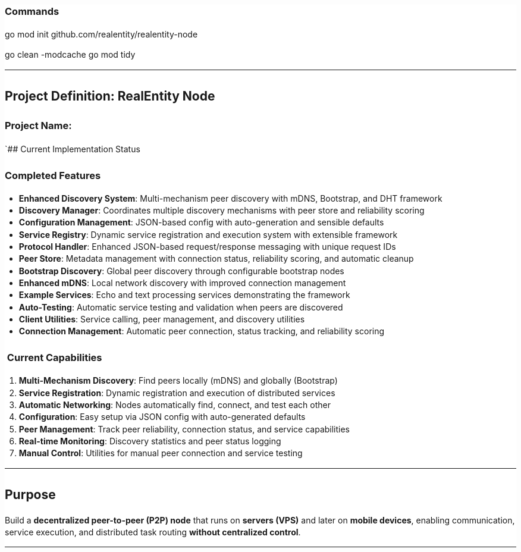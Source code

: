 
### Commands
go mod init github.com/realentity/realentity-node

go clean -modcache
go mod tidy

---

##  Project Definition: **RealEntity Node**

###  Project Name:

`##  Current Implementation Status

###  Completed Features

* **Enhanced Discovery System**: Multi-mechanism peer discovery with mDNS, Bootstrap, and DHT framework
* **Discovery Manager**: Coordinates multiple discovery mechanisms with peer store and reliability scoring  
* **Configuration Management**: JSON-based config with auto-generation and sensible defaults
* **Service Registry**: Dynamic service registration and execution system with extensible framework
* **Protocol Handler**: Enhanced JSON-based request/response messaging with unique request IDs
* **Peer Store**: Metadata management with connection status, reliability scoring, and automatic cleanup
* **Bootstrap Discovery**: Global peer discovery through configurable bootstrap nodes
* **Enhanced mDNS**: Local network discovery with improved connection management
* **Example Services**: Echo and text processing services demonstrating the framework
* **Auto-Testing**: Automatic service testing and validation when peers are discovered
* **Client Utilities**: Service calling, peer management, and discovery utilities
* **Connection Management**: Automatic peer connection, status tracking, and reliability scoring

### ‍️ Current Capabilities

1. **Multi-Mechanism Discovery**: Find peers locally (mDNS) and globally (Bootstrap)
2. **Service Registration**: Dynamic registration and execution of distributed services
3. **Automatic Networking**: Nodes automatically find, connect, and test each other
4. **Configuration**: Easy setup via JSON config with auto-generated defaults
5. **Peer Management**: Track peer reliability, connection status, and service capabilities
6. **Real-time Monitoring**: Discovery statistics and peer status logging
7. **Manual Control**: Utilities for manual peer connection and service testing
---

##  Purpose

Build a **decentralized peer-to-peer (P2P) node** that runs on **servers (VPS)** and later on **mobile devices**, enabling communication, service execution, and distributed task routing **without centralized control**.

---
